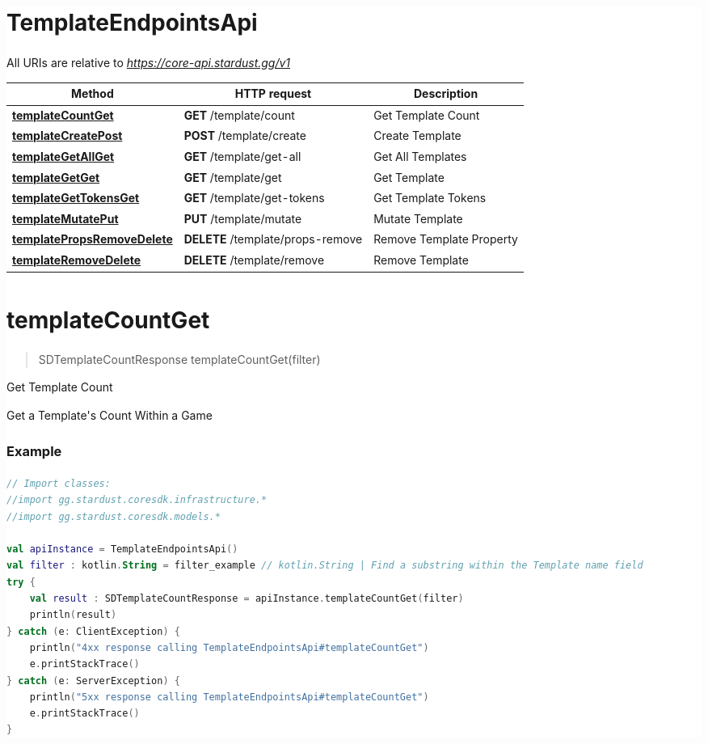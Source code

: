 # TemplateEndpointsApi

All URIs are relative to *https://core-api.stardust.gg/v1*

Method | HTTP request | Description
------------- | ------------- | -------------
[**templateCountGet**](TemplateEndpointsApi.md#templateCountGet) | **GET** /template/count | Get Template Count
[**templateCreatePost**](TemplateEndpointsApi.md#templateCreatePost) | **POST** /template/create | Create Template
[**templateGetAllGet**](TemplateEndpointsApi.md#templateGetAllGet) | **GET** /template/get-all | Get All Templates
[**templateGetGet**](TemplateEndpointsApi.md#templateGetGet) | **GET** /template/get | Get Template
[**templateGetTokensGet**](TemplateEndpointsApi.md#templateGetTokensGet) | **GET** /template/get-tokens | Get Template Tokens
[**templateMutatePut**](TemplateEndpointsApi.md#templateMutatePut) | **PUT** /template/mutate | Mutate Template
[**templatePropsRemoveDelete**](TemplateEndpointsApi.md#templatePropsRemoveDelete) | **DELETE** /template/props-remove | Remove Template Property
[**templateRemoveDelete**](TemplateEndpointsApi.md#templateRemoveDelete) | **DELETE** /template/remove | Remove Template


<a name="templateCountGet"></a>
# **templateCountGet**
> SDTemplateCountResponse templateCountGet(filter)

Get Template Count

Get a Template&#39;s Count Within a Game

### Example
```kotlin
// Import classes:
//import gg.stardust.coresdk.infrastructure.*
//import gg.stardust.coresdk.models.*

val apiInstance = TemplateEndpointsApi()
val filter : kotlin.String = filter_example // kotlin.String | Find a substring within the Template name field
try {
    val result : SDTemplateCountResponse = apiInstance.templateCountGet(filter)
    println(result)
} catch (e: ClientException) {
    println("4xx response calling TemplateEndpointsApi#templateCountGet")
    e.printStackTrace()
} catch (e: ServerException) {
    println("5xx response calling TemplateEndpointsApi#templateCountGet")
    e.printStackTrace()
}
```
